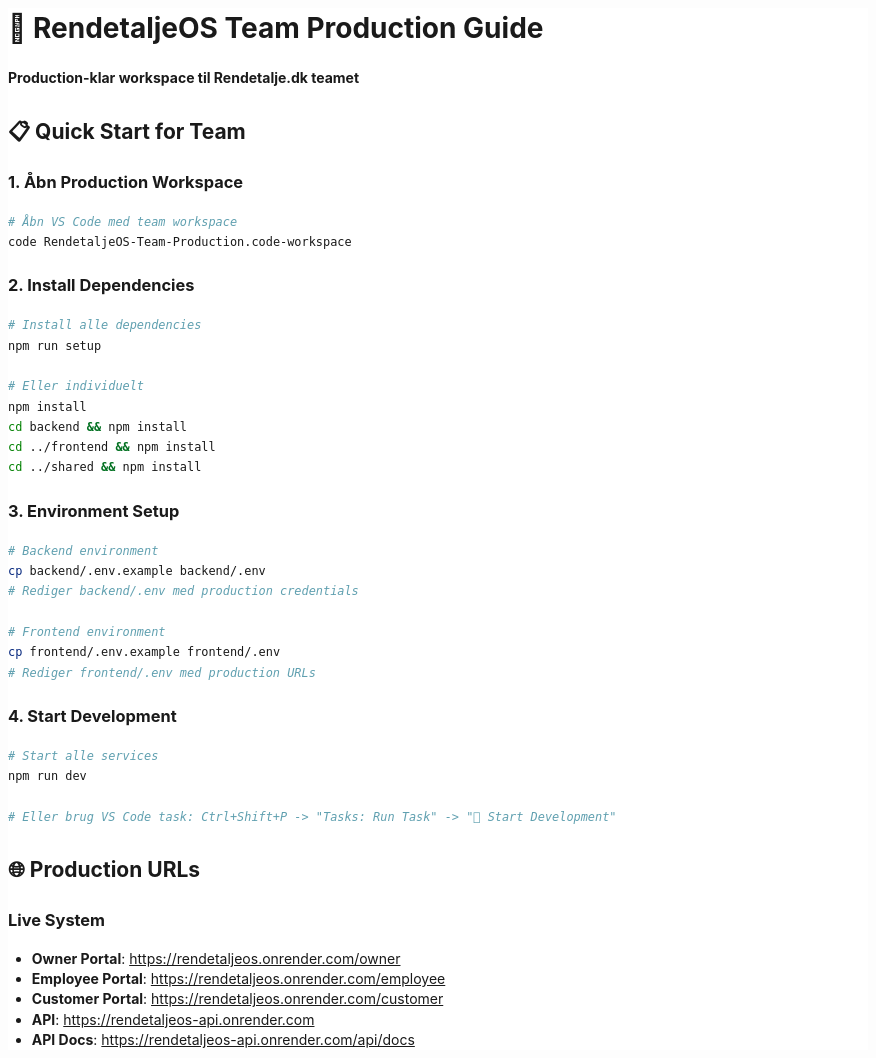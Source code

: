 # 🚀 RendetaljeOS Team Production Guide

**Production-klar workspace til Rendetalje.dk teamet**

## 📋 Quick Start for Team

### 1. Åbn Production Workspace
```bash
# Åbn VS Code med team workspace
code RendetaljeOS-Team-Production.code-workspace
```

### 2. Install Dependencies
```bash
# Install alle dependencies
npm run setup

# Eller individuelt
npm install
cd backend && npm install
cd ../frontend && npm install
cd ../shared && npm install
```

### 3. Environment Setup
```bash
# Backend environment
cp backend/.env.example backend/.env
# Rediger backend/.env med production credentials

# Frontend environment  
cp frontend/.env.example frontend/.env
# Rediger frontend/.env med production URLs
```

### 4. Start Development
```bash
# Start alle services
npm run dev

# Eller brug VS Code task: Ctrl+Shift+P -> "Tasks: Run Task" -> "🚀 Start Development"
```

## 🌐 Production URLs

### Live System
- **Owner Portal**: https://rendetaljeos.onrender.com/owner
- **Employee Portal**: https://rendetaljeos.onrender.com/employee  
- **Customer Portal**: https://rendetaljeos.onrender.com/customer
- **API**: https://rendetaljeos-api.onrender.com
- **API Docs**: https://rendetaljeos-api.onrender.com/api/docs
